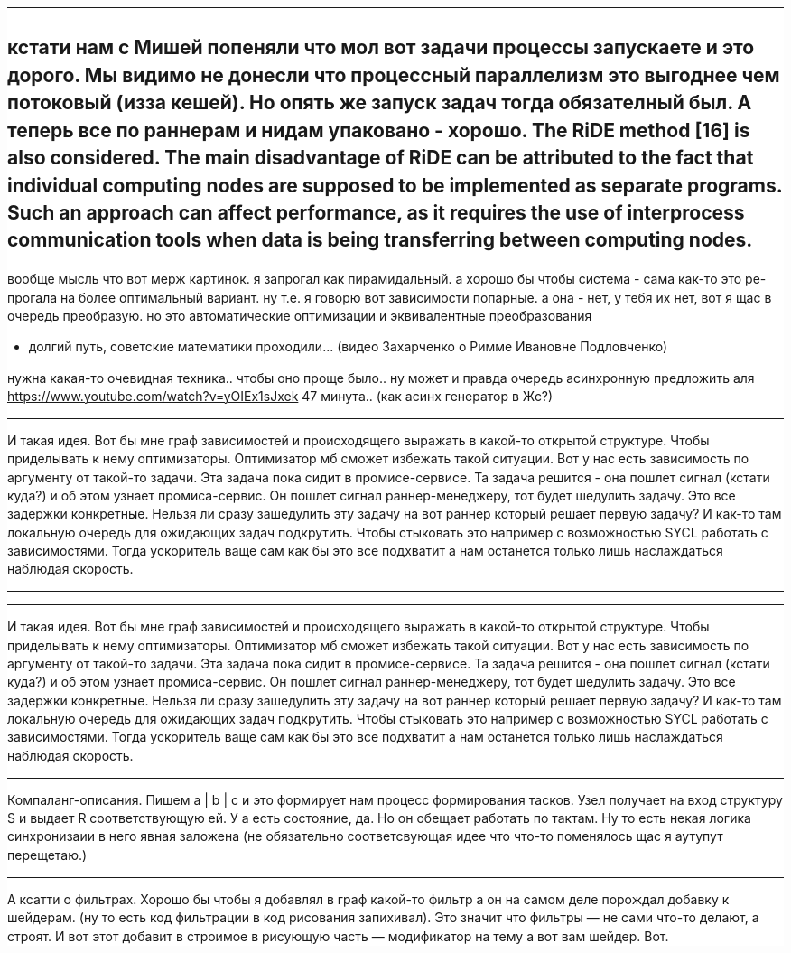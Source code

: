 -----
кстати нам с Мишей попеняли что мол вот задачи процессы запускаете и это дорого. Мы видимо не донесли что процессный параллелизм это выгоднее чем потоковый (изза кешей).
Но опять же запуск задач тогда обязателный был. А теперь все по раннерам и нидам упаковано - хорошо.
The RiDE method [16] is also considered. The main
disadvantage of RiDE can be attributed to the fact that individual computing nodes are supposed to be
implemented as separate programs. Such an approach can affect performance, as it requires the use of
interprocess communication tools when data is being transferring between computing nodes.
-----
вообще мысль что вот мерж картинок. я запрогал как пирамидальный. а хорошо бы чтобы система - сама как-то это ре-прогала на более оптимальный вариант.
ну т.е. я говорю вот зависимости попарные. а она - нет, у тебя их нет, вот я щас в очередь преобразую. но это автоматические оптимизации и эквивалентные преобразования 
- долгий путь, советские математики проходили... (видео Захарченко о Римме Ивановне Подловченко)

нужна какая-то очевидная техника.. чтобы оно проще было.. ну может и правда очередь асинхронную предложить аля https://www.youtube.com/watch?v=yOIEx1sJxek 47 минута.. (как асинх генератор в Жс?)
*****
И такая идея. Вот бы мне граф зависимостей и происходящего выражать в какой-то открытой структуре. Чтобы приделывать к нему оптимизаторы.
Оптимизатор мб сможет избежать такой ситуации. Вот у нас есть зависимость по аргументу от такой-то задачи. Эта задача пока сидит в промисе-сервисе. Та задача решится - она пошлет сигнал (кстати куда?) и об этом узнает промиса-сервис. Он пошлет сигнал раннер-менеджеру, тот будет шедулить задачу. Это все задержки конкретные. Нельзя ли сразу зашедулить эту задачу на вот раннер который решает первую задачу? И как-то там локальную очередь для ожидающих задач подкрутить.
Чтобы стыковать это например с возможностью SYCL работать с зависимостями. Тогда ускоритель ваще сам как бы это все подхватит а нам останется только лишь наслаждаться наблюдая скорость.

*****
****
И такая идея. Вот бы мне граф зависимостей и происходящего выражать в какой-то открытой структуре. Чтобы приделывать к нему оптимизаторы.
Оптимизатор мб сможет избежать такой ситуации. Вот у нас есть зависимость по аргументу от такой-то задачи. Эта задача пока сидит в промисе-сервисе. Та задача решится - она пошлет сигнал (кстати куда?) и об этом узнает промиса-сервис. Он пошлет сигнал раннер-менеджеру, тот будет шедулить задачу. Это все задержки конкретные. Нельзя ли сразу зашедулить эту задачу на вот раннер который решает первую задачу? И как-то там локальную очередь для ожидающих задач подкрутить.
Чтобы стыковать это например с возможностью SYCL работать с зависимостями. Тогда ускоритель ваще сам как бы это все подхватит а нам останется только лишь наслаждаться наблюдая скорость.

******
Компаланг-описания. Пишем a | b | c и это формирует нам процесс формирования тасков.
Узел получает на вход структуру S и выдает R соответствующую ей.
У a есть состояние, да. Но он обещает работать по тактам.
Ну то есть некая логика синхронизаии в него явная заложена (не обязательно соответсвующая идее что что-то поменялось щас я аутупут перещетаю.)

******
А ксатти о фильтрах. Хорошо бы чтобы я добавлял в граф какой-то фильтр а он на самом деле порождал добавку к шейдерам. (ну то есть код фильтрации в код рисования запихивал). Это значит что фильтры — не сами что-то делают, а строят. И вот этот добавит в строимое в рисующую часть — модификатор на тему а вот вам шейдер. Вот.

